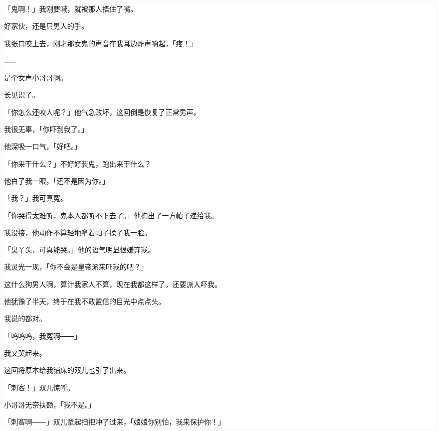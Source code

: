 「鬼啊！」我刚要喊，就被那人捂住了嘴。


好家伙，还是只男人的手。


我张口咬上去，刚才那女鬼的声音在我耳边炸声响起，「疼！」


……


是个女声小哥哥啊。


长见识了。


「你怎么还咬人呢？」他气急败坏，这回倒是恢复了正常男声。


我很无辜，「你吓到我了。」


他深吸一口气，「好吧。」


「你来干什么？」不好好装鬼，跑出来干什么？


他白了我一眼，「还不是因为你。」


「我？」我可真冤。


「你哭得太难听，鬼本人都听不下去了。」他掏出了一方帕子递给我。


我没接，他动作不算轻地拿着帕子揉了我一脸。


「臭丫头，可真能哭。」他的语气明显很嫌弃我。


我灵光一现，「你不会是皇帝派来吓我的吧？」


这什么狗男人啊，算计我家人不算，现在我都这样了，还要派人吓我。


他犹豫了半天，终于在我不敢置信的目光中点点头。


我说的都对。


「呜呜呜，我冤啊——」


我又哭起来。


这回将原本给我铺床的双儿也引了出来。


「刺客！」双儿惊呼。


小哥哥无奈扶额，「我不是。」


「刺客啊——」双儿拿起扫把冲了过来，「娘娘你别怕，我来保护你！」
